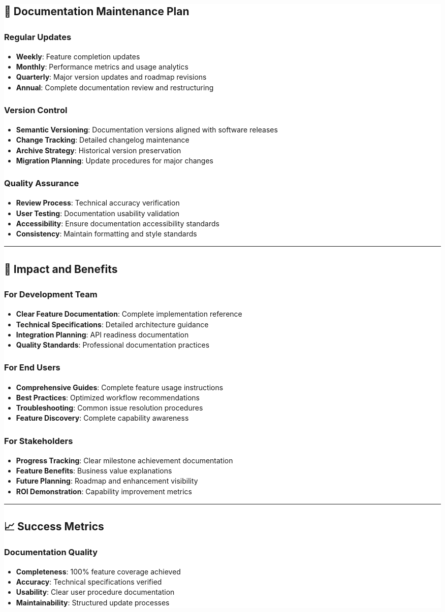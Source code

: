 
## 🔄 Documentation Maintenance Plan

### Regular Updates
- **Weekly**: Feature completion updates
- **Monthly**: Performance metrics and usage analytics
- **Quarterly**: Major version updates and roadmap revisions
- **Annual**: Complete documentation review and restructuring

### Version Control
- **Semantic Versioning**: Documentation versions aligned with software releases
- **Change Tracking**: Detailed changelog maintenance
- **Archive Strategy**: Historical version preservation
- **Migration Planning**: Update procedures for major changes

### Quality Assurance
- **Review Process**: Technical accuracy verification
- **User Testing**: Documentation usability validation
- **Accessibility**: Ensure documentation accessibility standards
- **Consistency**: Maintain formatting and style standards

---

## 🚀 Impact and Benefits

### For Development Team
- **Clear Feature Documentation**: Complete implementation reference
- **Technical Specifications**: Detailed architecture guidance
- **Integration Planning**: API readiness documentation
- **Quality Standards**: Professional documentation practices

### For End Users
- **Comprehensive Guides**: Complete feature usage instructions
- **Best Practices**: Optimized workflow recommendations
- **Troubleshooting**: Common issue resolution procedures
- **Feature Discovery**: Complete capability awareness

### For Stakeholders
- **Progress Tracking**: Clear milestone achievement documentation
- **Feature Benefits**: Business value explanations
- **Future Planning**: Roadmap and enhancement visibility
- **ROI Demonstration**: Capability improvement metrics

---

## 📈 Success Metrics

### Documentation Quality
- **Completeness**: 100% feature coverage achieved
- **Accuracy**: Technical specifications verified
- **Usability**: Clear user procedure documentation
- **Maintainability**: Structured update processes
